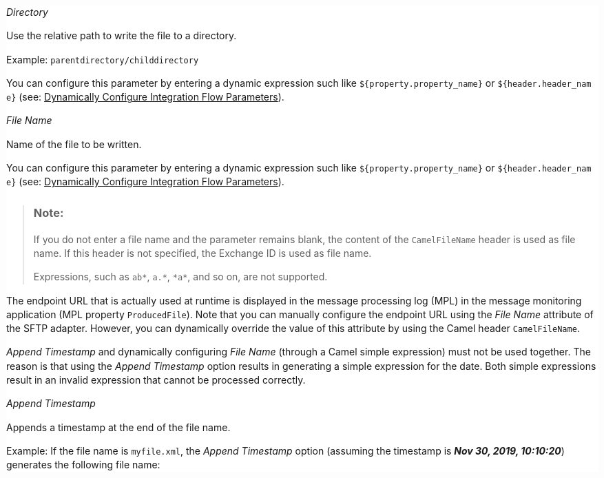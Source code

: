 *Directory* 

</td>
<td valign="top">

Use the relative path to write the file to a directory.

Example: `parentdirectory/childdirectory`

You can configure this parameter by entering a dynamic expression such like `${property.property_name}` or `${header.header_name}` \(see: [Dynamically Configure Integration Flow Parameters](dynamically-configure-integration-flow-parameters-fff5b2a.md)\).

</td>
</tr>
<tr>
<td valign="top">

*File Name* 

</td>
<td valign="top">

Name of the file to be written.

You can configure this parameter by entering a dynamic expression such like `${property.property_name}` or `${header.header_name}` \(see: [Dynamically Configure Integration Flow Parameters](dynamically-configure-integration-flow-parameters-fff5b2a.md)\).

> ### Note:  
> If you do not enter a file name and the parameter remains blank, the content of the `CamelFileName` header is used as file name. If this header is not specified, the Exchange ID is used as file name.
> 
> Expressions, such as `ab*`, `a.*`, `*a*`, and so on, are not supported.

The endpoint URL that is actually used at runtime is displayed in the message processing log \(MPL\) in the message monitoring application \(MPL property `ProducedFile`\). Note that you can manually configure the endpoint URL using the *File Name* attribute of the SFTP adapter. However, you can dynamically override the value of this attribute by using the Camel header `CamelFileName`.

*Append Timestamp* and dynamically configuring *File Name* \(through a Camel simple expression\) must not be used together. The reason is that using the *Append Timestamp* option results in generating a simple expression for the date. Both simple expressions result in an invalid expression that cannot be processed correctly.

</td>
</tr>
<tr>
<td valign="top">

*Append Timestamp* 

</td>
<td valign="top">

Appends a timestamp at the end of the file name.

Example: If the file name is `myfile.xml`, the *Append Timestamp* option \(assuming the timestamp is ***Nov 30, 2019, 10:10:20***\) generates the following file name:
